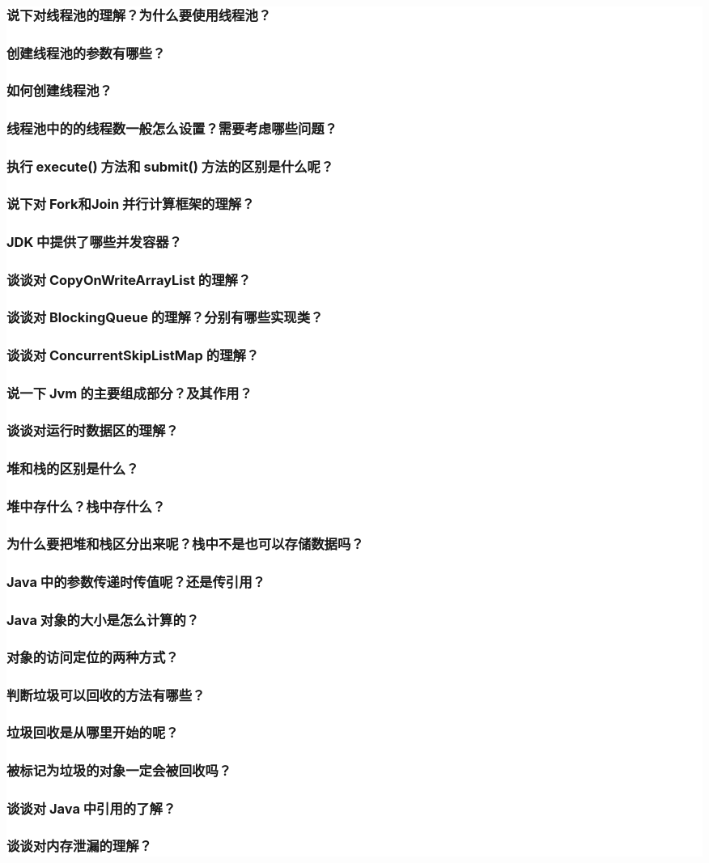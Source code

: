 ### 说下对线程池的理解？为什么要使用线程池？

### 创建线程池的参数有哪些？

### 如何创建线程池？

### 线程池中的的线程数一般怎么设置？需要考虑哪些问题？

### 执行 execute() 方法和 submit() 方法的区别是什么呢？

### 说下对 Fork和Join 并行计算框架的理解？

### JDK 中提供了哪些并发容器？

### 谈谈对 CopyOnWriteArrayList 的理解？

### 谈谈对 BlockingQueue 的理解？分别有哪些实现类？

### 谈谈对 ConcurrentSkipListMap 的理解？

### 说一下 Jvm 的主要组成部分？及其作用？

### 谈谈对运行时数据区的理解？

### 堆和栈的区别是什么？

### 堆中存什么？栈中存什么？

### 为什么要把堆和栈区分出来呢？栈中不是也可以存储数据吗？

### Java 中的参数传递时传值呢？还是传引用？

### Java 对象的大小是怎么计算的？

### 对象的访问定位的两种方式？

### 判断垃圾可以回收的方法有哪些？

### 垃圾回收是从哪里开始的呢？

### 被标记为垃圾的对象一定会被回收吗？

### 谈谈对 Java 中引用的了解？

### 谈谈对内存泄漏的理解？
